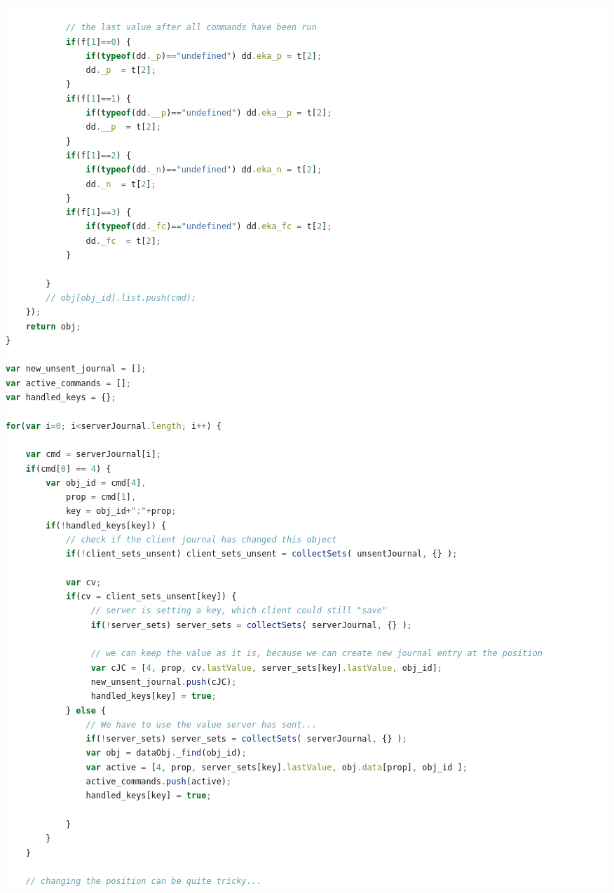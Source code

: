```javascript
            
            // the last value after all commands have been run
            if(f[1]==0) {
                if(typeof(dd._p)=="undefined") dd.eka_p = t[2];
                dd._p  = t[2];
            }
            if(f[1]==1) {
                if(typeof(dd.__p)=="undefined") dd.eka__p = t[2];
                dd.__p  = t[2];
            }
            if(f[1]==2) {
                if(typeof(dd._n)=="undefined") dd.eka_n = t[2];
                dd._n  = t[2];
            }
            if(f[1]==3) {
                if(typeof(dd._fc)=="undefined") dd.eka_fc = t[2];
                dd._fc  = t[2];
            }
            
        }
        // obj[obj_id].list.push(cmd);
    });
    return obj;
}

var new_unsent_journal = [];
var active_commands = [];
var handled_keys = {};

for(var i=0; i<serverJournal.length; i++) {
    
    var cmd = serverJournal[i];
    if(cmd[0] == 4) {
        var obj_id = cmd[4],
            prop = cmd[1],
            key = obj_id+":"+prop;
        if(!handled_keys[key]) {
            // check if the client journal has changed this object
            if(!client_sets_unsent) client_sets_unsent = collectSets( unsentJournal, {} );
            
            var cv;
            if(cv = client_sets_unsent[key]) {
                 // server is setting a key, which client could still "save"
                 if(!server_sets) server_sets = collectSets( serverJournal, {} );
                 
                 // we can keep the value as it is, because we can create new journal entry at the position
                 var cJC = [4, prop, cv.lastValue, server_sets[key].lastValue, obj_id];
                 new_unsent_journal.push(cJC);
                 handled_keys[key] = true;
            } else {
                // We have to use the value server has sent...
                if(!server_sets) server_sets = collectSets( serverJournal, {} );
                var obj = dataObj._find(obj_id);
                var active = [4, prop, server_sets[key].lastValue, obj.data[prop], obj_id ];
                active_commands.push(active);
                handled_keys[key] = true;
                
            }
        }
    }
    
    // changing the position can be quite tricky...
```